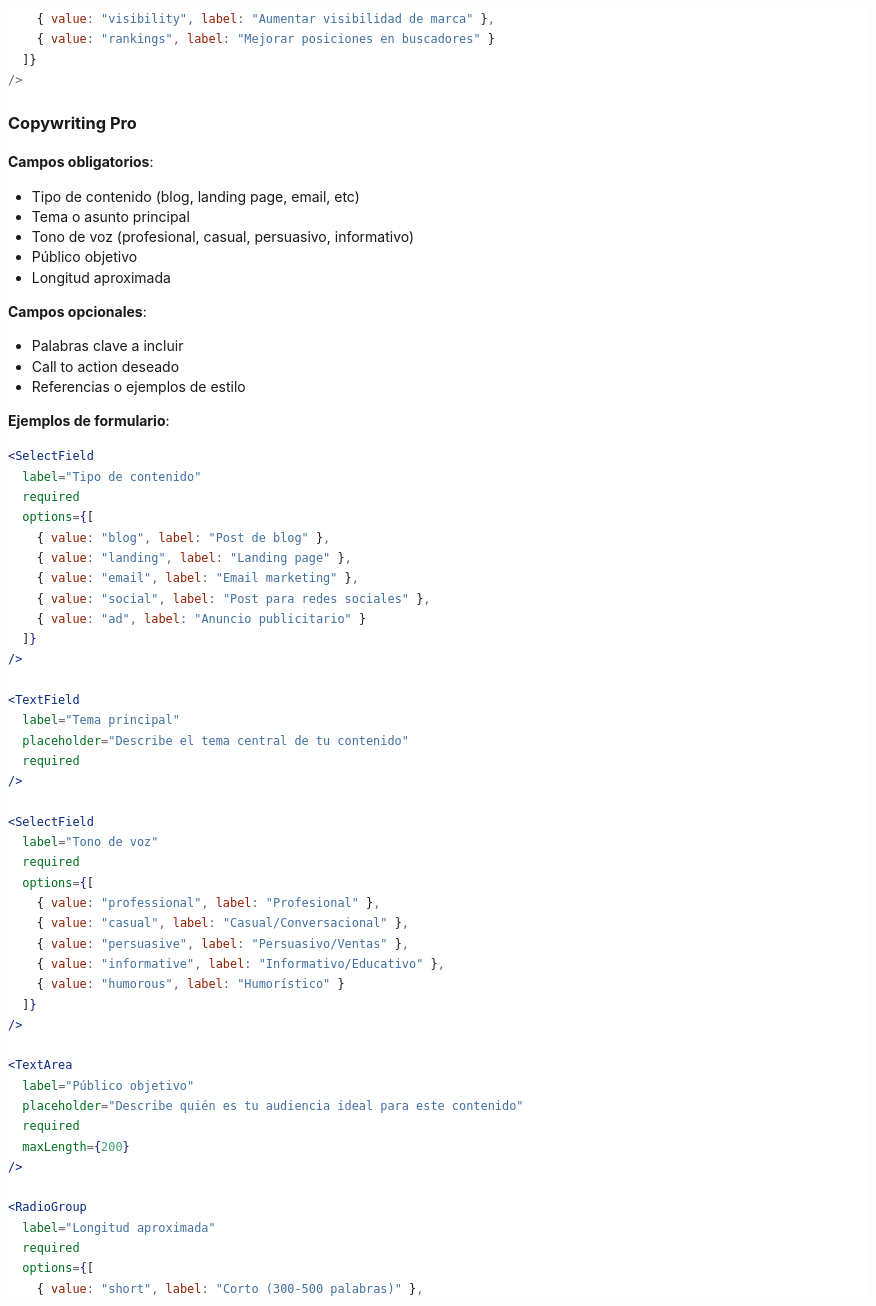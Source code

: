 ```jsx
    { value: "visibility", label: "Aumentar visibilidad de marca" },
    { value: "rankings", label: "Mejorar posiciones en buscadores" }
  ]}
/>
```

### Copywriting Pro

**Campos obligatorios**:
- Tipo de contenido (blog, landing page, email, etc)
- Tema o asunto principal
- Tono de voz (profesional, casual, persuasivo, informativo)
- Público objetivo 
- Longitud aproximada

**Campos opcionales**:
- Palabras clave a incluir
- Call to action deseado
- Referencias o ejemplos de estilo

**Ejemplos de formulario**:
```jsx
<SelectField
  label="Tipo de contenido"
  required
  options={[
    { value: "blog", label: "Post de blog" },
    { value: "landing", label: "Landing page" },
    { value: "email", label: "Email marketing" },
    { value: "social", label: "Post para redes sociales" },
    { value: "ad", label: "Anuncio publicitario" }
  ]}
/>

<TextField
  label="Tema principal"
  placeholder="Describe el tema central de tu contenido"
  required
/>

<SelectField
  label="Tono de voz"
  required
  options={[
    { value: "professional", label: "Profesional" },
    { value: "casual", label: "Casual/Conversacional" },
    { value: "persuasive", label: "Persuasivo/Ventas" },
    { value: "informative", label: "Informativo/Educativo" },
    { value: "humorous", label: "Humorístico" }
  ]}
/>

<TextArea
  label="Público objetivo"
  placeholder="Describe quién es tu audiencia ideal para este contenido"
  required
  maxLength={200}
/>

<RadioGroup
  label="Longitud aproximada"
  required
  options={[
    { value: "short", label: "Corto (300-500 palabras)" },
```